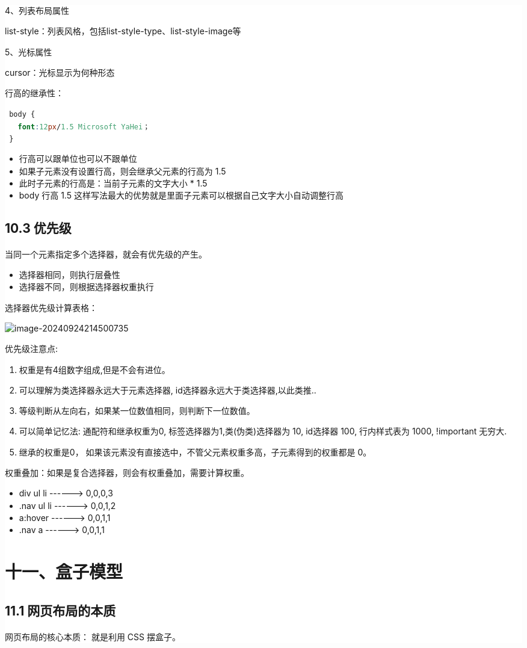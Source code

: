 4、列表布局属性

list-style：列表风格，包括list-style-type、list-style-image等

5、光标属性

cursor：光标显示为何种形态

行高的继承性：

```css
 body {
   font:12px/1.5 Microsoft YaHei；
 }
```

- 行高可以跟单位也可以不跟单位
- 如果子元素没有设置行高，则会继承父元素的行高为 1.5
- 此时子元素的行高是：当前子元素的文字大小 * 1.5
- body 行高 1.5  这样写法最大的优势就是里面子元素可以根据自己文字大小自动调整行高

## 10.3 优先级

当同一个元素指定多个选择器，就会有优先级的产生。

- 选择器相同，则执行层叠性
- 选择器不同，则根据选择器权重执行

选择器优先级计算表格：

![image-20240924214500735](./CSS学习笔记.assets/image-20240924214500735.png)

优先级注意点:

1. 权重是有4组数字组成,但是不会有进位。

2. 可以理解为类选择器永远大于元素选择器, id选择器永远大于类选择器,以此类推..

3. 等级判断从左向右，如果某一位数值相同，则判断下一位数值。

4. 可以简单记忆法:  通配符和继承权重为0, 标签选择器为1,类(伪类)选择器为 10, id选择器 100, 行内样式表为 1000, !important 无穷大.

5. 继承的权重是0， 如果该元素没有直接选中，不管父元素权重多高，子元素得到的权重都是 0。


权重叠加：如果是复合选择器，则会有权重叠加，需要计算权重。

- div ul  li   ------>      0,0,0,3
- .nav ul li   ------>      0,0,1,2
- a:hover      -----—>   0,0,1,1
- .nav a       ------>      0,0,1,1

# 十一、盒子模型

## 11.1 网页布局的本质

网页布局的核心本质： 就是利用 CSS 摆盒子。
